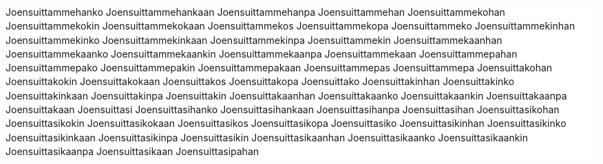 Joensuittammehanko
Joensuittammehankaan
Joensuittammehanpa
Joensuittammehan
Joensuittammekohan
Joensuittammekokin
Joensuittammekokaan
Joensuittammekos
Joensuittammekopa
Joensuittammeko
Joensuittammekinhan
Joensuittammekinko
Joensuittammekinkaan
Joensuittammekinpa
Joensuittammekin
Joensuittammekaanhan
Joensuittammekaanko
Joensuittammekaankin
Joensuittammekaanpa
Joensuittammekaan
Joensuittammepahan
Joensuittammepako
Joensuittammepakin
Joensuittammepakaan
Joensuittammepas
Joensuittammepa
Joensuittakohan
Joensuittakokin
Joensuittakokaan
Joensuittakos
Joensuittakopa
Joensuittako
Joensuittakinhan
Joensuittakinko
Joensuittakinkaan
Joensuittakinpa
Joensuittakin
Joensuittakaanhan
Joensuittakaanko
Joensuittakaankin
Joensuittakaanpa
Joensuittakaan
Joensuittasi
Joensuittasihanko
Joensuittasihankaan
Joensuittasihanpa
Joensuittasihan
Joensuittasikohan
Joensuittasikokin
Joensuittasikokaan
Joensuittasikos
Joensuittasikopa
Joensuittasiko
Joensuittasikinhan
Joensuittasikinko
Joensuittasikinkaan
Joensuittasikinpa
Joensuittasikin
Joensuittasikaanhan
Joensuittasikaanko
Joensuittasikaankin
Joensuittasikaanpa
Joensuittasikaan
Joensuittasipahan
